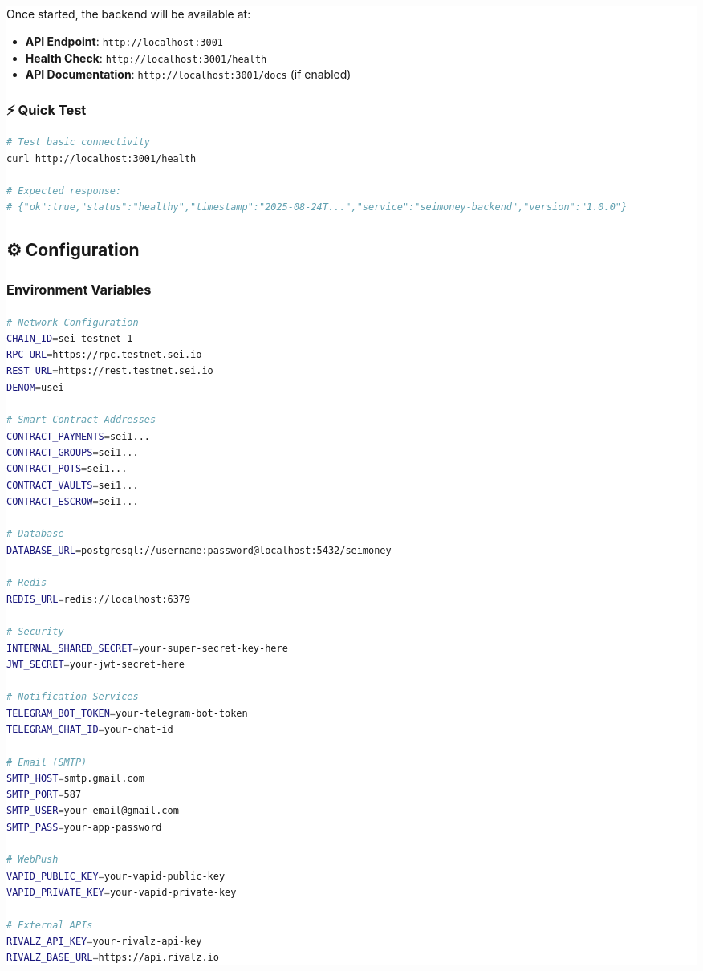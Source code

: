 Once started, the backend will be available at:

- **API Endpoint**: `http://localhost:3001`
- **Health Check**: `http://localhost:3001/health`
- **API Documentation**: `http://localhost:3001/docs` (if enabled)

### ⚡ Quick Test

```bash
# Test basic connectivity
curl http://localhost:3001/health

# Expected response:
# {"ok":true,"status":"healthy","timestamp":"2025-08-24T...","service":"seimoney-backend","version":"1.0.0"}
```

## ⚙️ Configuration

### Environment Variables

```bash
# Network Configuration
CHAIN_ID=sei-testnet-1
RPC_URL=https://rpc.testnet.sei.io
REST_URL=https://rest.testnet.sei.io
DENOM=usei

# Smart Contract Addresses
CONTRACT_PAYMENTS=sei1...
CONTRACT_GROUPS=sei1...
CONTRACT_POTS=sei1...
CONTRACT_VAULTS=sei1...
CONTRACT_ESCROW=sei1...

# Database
DATABASE_URL=postgresql://username:password@localhost:5432/seimoney

# Redis
REDIS_URL=redis://localhost:6379

# Security
INTERNAL_SHARED_SECRET=your-super-secret-key-here
JWT_SECRET=your-jwt-secret-here

# Notification Services
TELEGRAM_BOT_TOKEN=your-telegram-bot-token
TELEGRAM_CHAT_ID=your-chat-id

# Email (SMTP)
SMTP_HOST=smtp.gmail.com
SMTP_PORT=587
SMTP_USER=your-email@gmail.com
SMTP_PASS=your-app-password

# WebPush
VAPID_PUBLIC_KEY=your-vapid-public-key
VAPID_PRIVATE_KEY=your-vapid-private-key

# External APIs
RIVALZ_API_KEY=your-rivalz-api-key
RIVALZ_BASE_URL=https://api.rivalz.io
```
